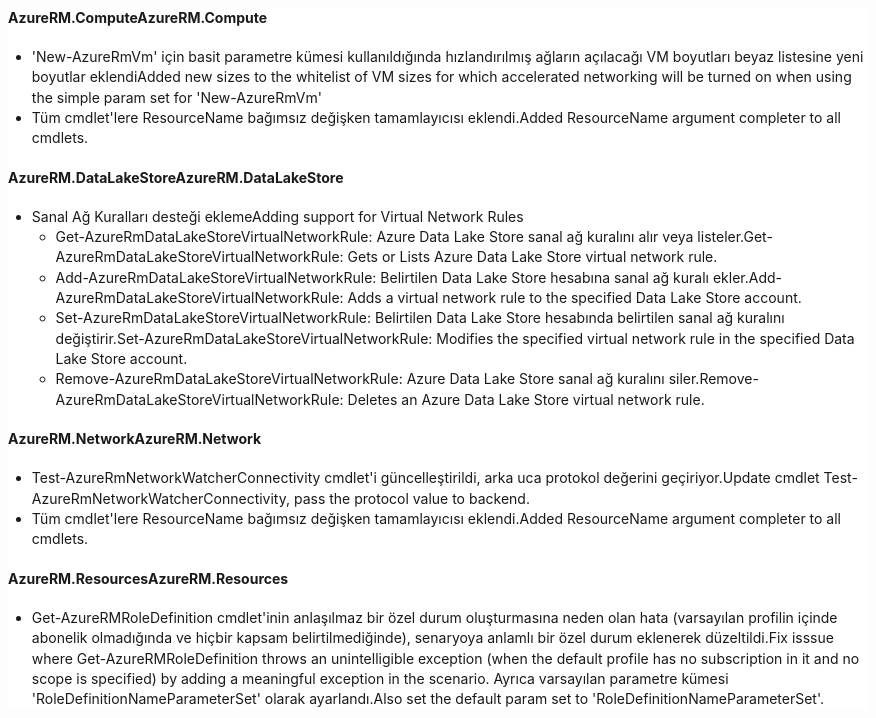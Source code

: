 #### <a name="azurermcompute"></a><span data-ttu-id="a39f2-111">AzureRM.Compute</span><span class="sxs-lookup"><span data-stu-id="a39f2-111">AzureRM.Compute</span></span>
* <span data-ttu-id="a39f2-112">'New-AzureRmVm' için basit parametre kümesi kullanıldığında hızlandırılmış ağların açılacağı VM boyutları beyaz listesine yeni boyutlar eklendi</span><span class="sxs-lookup"><span data-stu-id="a39f2-112">Added new sizes to the whitelist of VM sizes for which accelerated networking will be turned on when using the simple param set for 'New-AzureRmVm'</span></span>
* <span data-ttu-id="a39f2-113">Tüm cmdlet'lere ResourceName bağımsız değişken tamamlayıcısı eklendi.</span><span class="sxs-lookup"><span data-stu-id="a39f2-113">Added ResourceName argument completer to all cmdlets.</span></span>

#### <a name="azurermdatalakestore"></a><span data-ttu-id="a39f2-114">AzureRM.DataLakeStore</span><span class="sxs-lookup"><span data-stu-id="a39f2-114">AzureRM.DataLakeStore</span></span>
* <span data-ttu-id="a39f2-115">Sanal Ağ Kuralları desteği ekleme</span><span class="sxs-lookup"><span data-stu-id="a39f2-115">Adding support for Virtual Network Rules</span></span>
    - <span data-ttu-id="a39f2-116">Get-AzureRmDataLakeStoreVirtualNetworkRule: Azure Data Lake Store sanal ağ kuralını alır veya listeler.</span><span class="sxs-lookup"><span data-stu-id="a39f2-116">Get-AzureRmDataLakeStoreVirtualNetworkRule: Gets or Lists Azure Data Lake Store virtual network rule.</span></span>
    - <span data-ttu-id="a39f2-117">Add-AzureRmDataLakeStoreVirtualNetworkRule: Belirtilen Data Lake Store hesabına sanal ağ kuralı ekler.</span><span class="sxs-lookup"><span data-stu-id="a39f2-117">Add-AzureRmDataLakeStoreVirtualNetworkRule: Adds a virtual network rule to the specified Data Lake Store account.</span></span>
    - <span data-ttu-id="a39f2-118">Set-AzureRmDataLakeStoreVirtualNetworkRule: Belirtilen Data Lake Store hesabında belirtilen sanal ağ kuralını değiştirir.</span><span class="sxs-lookup"><span data-stu-id="a39f2-118">Set-AzureRmDataLakeStoreVirtualNetworkRule: Modifies the specified virtual network rule in the specified Data Lake Store account.</span></span>
    - <span data-ttu-id="a39f2-119">Remove-AzureRmDataLakeStoreVirtualNetworkRule: Azure Data Lake Store sanal ağ kuralını siler.</span><span class="sxs-lookup"><span data-stu-id="a39f2-119">Remove-AzureRmDataLakeStoreVirtualNetworkRule: Deletes an Azure Data Lake Store virtual network rule.</span></span>

#### <a name="azurermnetwork"></a><span data-ttu-id="a39f2-120">AzureRM.Network</span><span class="sxs-lookup"><span data-stu-id="a39f2-120">AzureRM.Network</span></span>
* <span data-ttu-id="a39f2-121">Test-AzureRmNetworkWatcherConnectivity cmdlet'i güncelleştirildi, arka uca protokol değerini geçiriyor.</span><span class="sxs-lookup"><span data-stu-id="a39f2-121">Update cmdlet Test-AzureRmNetworkWatcherConnectivity, pass the protocol value to backend.</span></span>
* <span data-ttu-id="a39f2-122">Tüm cmdlet'lere ResourceName bağımsız değişken tamamlayıcısı eklendi.</span><span class="sxs-lookup"><span data-stu-id="a39f2-122">Added ResourceName argument completer to all cmdlets.</span></span>

#### <a name="azurermresources"></a><span data-ttu-id="a39f2-123">AzureRM.Resources</span><span class="sxs-lookup"><span data-stu-id="a39f2-123">AzureRM.Resources</span></span>
* <span data-ttu-id="a39f2-124">Get-AzureRMRoleDefinition cmdlet'inin anlaşılmaz bir özel durum oluşturmasına neden olan hata (varsayılan profilin içinde abonelik olmadığında ve hiçbir kapsam belirtilmediğinde), senaryoya anlamlı bir özel durum eklenerek düzeltildi.</span><span class="sxs-lookup"><span data-stu-id="a39f2-124">Fix isssue where Get-AzureRMRoleDefinition throws an unintelligible exception (when the default profile has no subscription in it and no scope is specified) by adding a meaningful exception in the scenario.</span></span> <span data-ttu-id="a39f2-125">Ayrıca varsayılan parametre kümesi 'RoleDefinitionNameParameterSet' olarak ayarlandı.</span><span class="sxs-lookup"><span data-stu-id="a39f2-125">Also set the default param set to 'RoleDefinitionNameParameterSet'.</span></span>
